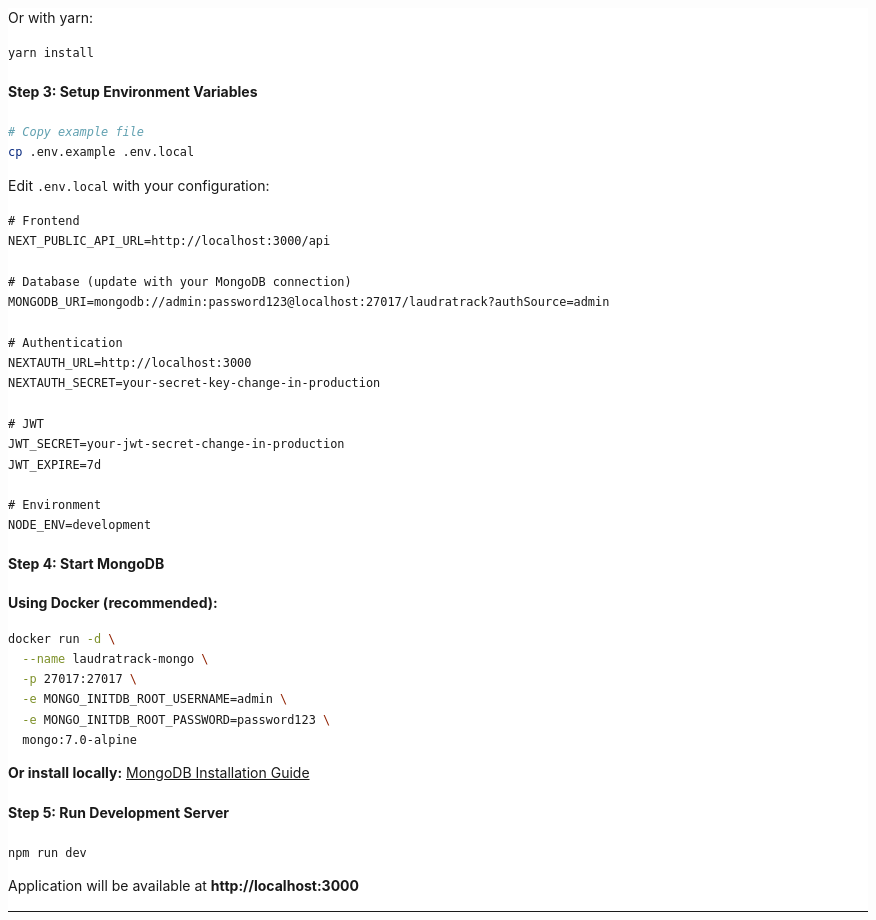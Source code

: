 Or with yarn:

```bash
yarn install
```

#### Step 3: Setup Environment Variables

```bash
# Copy example file
cp .env.example .env.local
```

Edit `.env.local` with your configuration:

```env
# Frontend
NEXT_PUBLIC_API_URL=http://localhost:3000/api

# Database (update with your MongoDB connection)
MONGODB_URI=mongodb://admin:password123@localhost:27017/laudratrack?authSource=admin

# Authentication
NEXTAUTH_URL=http://localhost:3000
NEXTAUTH_SECRET=your-secret-key-change-in-production

# JWT
JWT_SECRET=your-jwt-secret-change-in-production
JWT_EXPIRE=7d

# Environment
NODE_ENV=development
```

#### Step 4: Start MongoDB

**Using Docker (recommended):**

```bash
docker run -d \
  --name laudratrack-mongo \
  -p 27017:27017 \
  -e MONGO_INITDB_ROOT_USERNAME=admin \
  -e MONGO_INITDB_ROOT_PASSWORD=password123 \
  mongo:7.0-alpine
```

**Or install locally:** [MongoDB Installation Guide](https://docs.mongodb.com/manual/installation/)

#### Step 5: Run Development Server

```bash
npm run dev
```

Application will be available at **http://localhost:3000**

---
